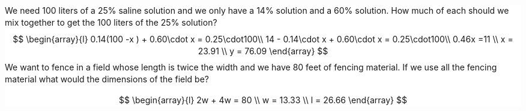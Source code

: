 We need 100 liters of a 25% saline solution and we only have a 14% solution and a 60% solution. How much of each should we mix together to get the 100 liters of the 25% solution?  
$$
\begin{array}{l}
0.14(100 -x  )  +  0.60\cdot x   =  0.25\cdot100\\
14   -  0.14\cdot x  +  0.60\cdot x   =  0.25\cdot100\\
0.46x   =11   \\
 x   =  23.91  \\
  y  =  76.09
\end{array}
$$
We want to fence in a field whose length is twice the width and we have 80 feet of fencing material. If we use all the fencing material what would the dimensions of the field be?  

$$
\begin{array}{l}
2w + 4w  =  80   \\
w  =  13.33 \\
l   =  26.66 
\end{array}
$$